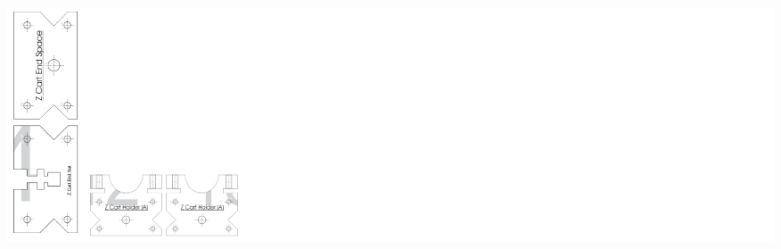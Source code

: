 <img src="https://github.com/universalbit-dev/cnc-router-machines/blob/main/cnc/cnc_a4/ZCartEndSpace-ZCartEndNut.png" width="10%"></img> 
<img src="https://github.com/universalbit-dev/cnc-router-machines/blob/main/cnc/cnc_a4/ZCartHolderA.png" width="20%"></img> 